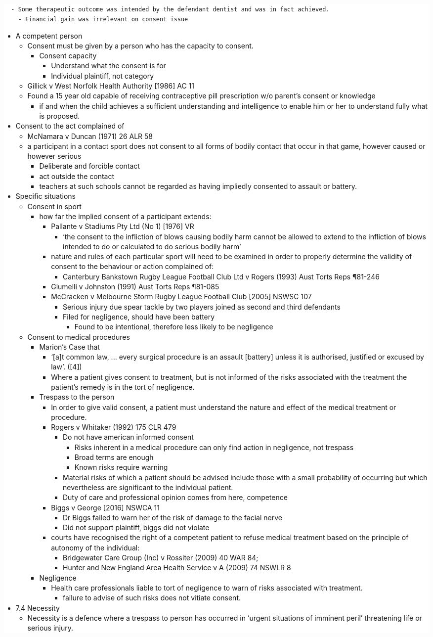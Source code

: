       - Some therapeutic outcome was intended by the defendant dentist and was in fact achieved.
        - Financial gain was irrelevant on consent issue
  - A competent person 
    - Consent must be given by a person who has the capacity to consent. 
      - Consent capacity
        - Understand what the consent is for
        - Individual plaintiff, not category
    -  Gillick v West Norfolk Health Authority [1986] AC 11
      - Found a 15 year old capable of receiving contraceptive pill prescription w/o parent’s consent or knowledge
        - if and when the child achieves a sufficient understanding and intelligence to enable him or her to understand fully what is proposed.
  - Consent to the act complained of 
    -  McNamara v Duncan (1971) 26 ALR 58
      - a participant in a contact sport does not consent to all forms of bodily contact that occur in that game, however caused or however serious
        - Deliberate and forcible contact
        - act outside the contact
        - teachers at such schools cannot be regarded as having impliedly consented to assault or battery.
  - Specific situations 
    - Consent in sport
      - how far the implied consent of a participant extends: 
        - Pallante v Stadiums Pty Ltd (No 1) [1976] VR
          - ‘the consent to the infliction of blows causing bodily harm cannot be allowed to extend to the infliction of blows intended to do or calculated to do serious bodily harm’
        - nature and rules of each particular sport will need to be examined in order to properly determine the validity of consent to the behaviour or action complained of:
          - Canterbury Bankstown Rugby League Football Club Ltd v Rogers (1993) Aust Torts Reps ¶81-246
        - Giumelli v Johnston (1991) Aust Torts Reps ¶81-085
        - McCracken v Melbourne Storm Rugby League Football Club [2005] NSWSC 107
          - Serious injury due spear tackle by two players joined as second and third defendants 
          - Filed for negligence, should have been battery
            - Found to be intentional, therefore less likely to be negligence
    - Consent to medical procedures 
      - Marion’s Case that 
        - ‘[a]t common law, ... every surgical procedure is an assault [battery] unless it is authorised, justified or excused by law’. ([4]) 
        - Where a patient gives consent to treatment, but is not informed of the risks associated with the treatment the patient’s remedy is in the tort of negligence.
      - Trespass to the person
        - In order to give valid consent, a patient must understand the nature and effect of the medical treatment or procedure. 
        - Rogers v Whitaker (1992) 175 CLR 479
          - Do not have american informed consent
            - Risks inherent in a medical procedure can only find action in negligence, not trespass
            - Broad terms are enough
            - Known risks require warning
          - Material risks of which a patient should be advised include those with a small probability of occurring but which nevertheless are significant to the individual patient.
          - Duty of care and professional opinion comes from here, competence
        - Biggs v George [2016] NSWCA 11
          - Dr Biggs failed to warn her of the risk of damage to the facial nerve
          - Did not support plaintiff, biggs did not violate
        - courts have recognised the right of a competent patient to refuse medical treatment based on the principle of autonomy of the individual: 
          - Bridgewater Care Group (Inc) v Rossiter (2009) 40 WAR 84; 
          - Hunter and New England Area Health Service v A (2009) 74 NSWLR 8
      - Negligence 
        - Health care professionals liable to tort of negligence to warn of risks associated with treatment. 
          - failure to advise of such risks does not vitiate consent. 
  - 7.4 Necessity 
    - Necessity is a defence where a trespass to person has occurred in ‘urgent situations of imminent peril’ threatening life or serious injury. 